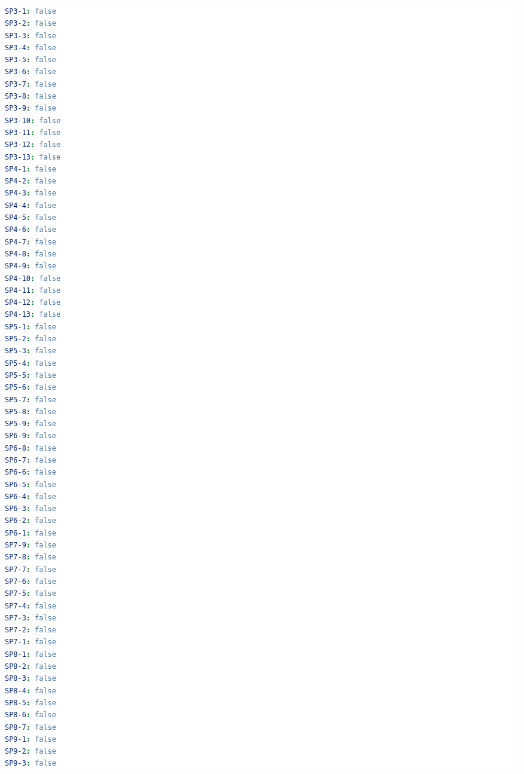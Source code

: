 ```yaml
SP3-1: false
SP3-2: false
SP3-3: false
SP3-4: false
SP3-5: false
SP3-6: false
SP3-7: false
SP3-8: false
SP3-9: false
SP3-10: false
SP3-11: false
SP3-12: false
SP3-13: false
SP4-1: false
SP4-2: false
SP4-3: false
SP4-4: false
SP4-5: false
SP4-6: false
SP4-7: false
SP4-8: false
SP4-9: false
SP4-10: false
SP4-11: false
SP4-12: false
SP4-13: false
SP5-1: false
SP5-2: false
SP5-3: false
SP5-4: false
SP5-5: false
SP5-6: false
SP5-7: false
SP5-8: false
SP5-9: false
SP6-9: false
SP6-8: false
SP6-7: false
SP6-6: false
SP6-5: false
SP6-4: false
SP6-3: false
SP6-2: false
SP6-1: false
SP7-9: false
SP7-8: false
SP7-7: false
SP7-6: false
SP7-5: false
SP7-4: false
SP7-3: false
SP7-2: false
SP7-1: false
SP8-1: false
SP8-2: false
SP8-3: false
SP8-4: false
SP8-5: false
SP8-6: false
SP8-7: false
SP9-1: false
SP9-2: false
SP9-3: false
```